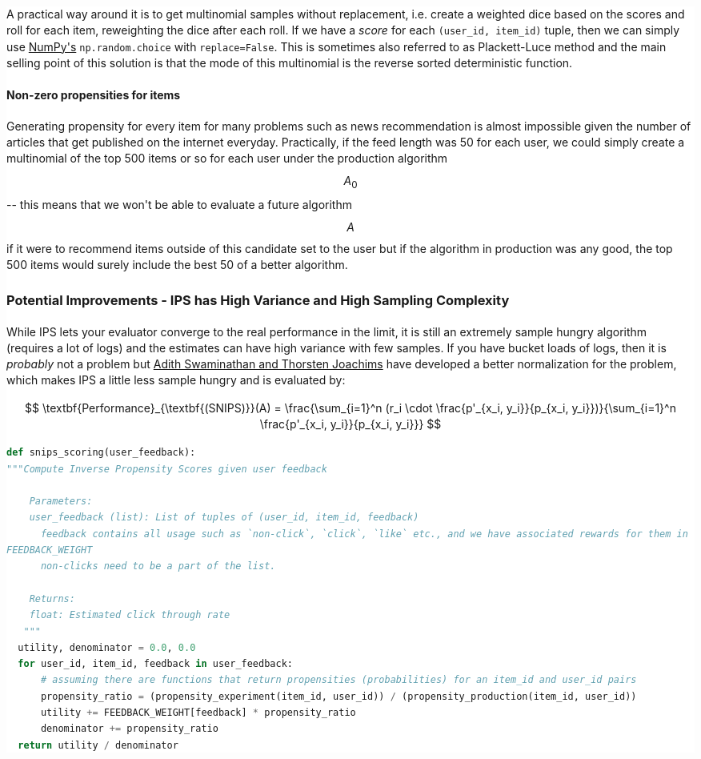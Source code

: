 A practical way around it is to get multinomial samples without replacement, i.e. create a weighted dice based on the scores and roll for each item, reweighting the dice after each roll. If we have a _score_ for each `(user_id, item_id)` tuple, then we can simply use [NumPy's](https://docs.scipy.org/doc/numpy-1.15.0/reference/generated/numpy.random.choice.html) `np.random.choice` with `replace=False`. This is sometimes also referred to as Plackett-Luce method and the main selling point of this solution is that the mode of this multinomial is the reverse sorted deterministic function.  

#### Non-zero propensities for items

Generating propensity for every item for many problems such as news recommendation is almost impossible given the number of articles that get published on the internet everyday. Practically, if the feed length was 50 for each user, we could simply create a multinomial of the top 500 items or so for each user under the production algorithm $$A_0$$ -- this means that we won't be able to evaluate a future algorithm $$A$$ if it were to recommend items outside of this candidate set to the user but if the algorithm in production was any good, the top 500 items would surely include the best 50 of a better algorithm.

### Potential Improvements - IPS has High Variance and High Sampling Complexity

While IPS lets your evaluator converge to the real performance in the limit, it is still an extremely sample hungry algorithm (requires a lot of logs) and the estimates can have high variance with few samples. If you have bucket loads of logs, then it is _probably_ not a problem but [Adith Swaminathan and Thorsten Joachims](http://www.cs.cornell.edu/people/tj/publications/swaminathan_joachims_15d.pdf) have developed a better normalization for the problem, which makes IPS a little less sample hungry and is evaluated by:

$$
\textbf{Performance}_{\textbf{(SNIPS)}}(A) = \frac{\sum_{i=1}^n (r_i \cdot \frac{p'_{x_i, y_i}}{p_{x_i, y_i}})}{\sum_{i=1}^n \frac{p'_{x_i, y_i}}{p_{x_i, y_i}}}
$$

~~~ python
def snips_scoring(user_feedback):
"""Compute Inverse Propensity Scores given user feedback

    Parameters:
    user_feedback (list): List of tuples of (user_id, item_id, feedback)
      feedback contains all usage such as `non-click`, `click`, `like` etc., and we have associated rewards for them in FEEDBACK_WEIGHT
      non-clicks need to be a part of the list.

    Returns:
    float: Estimated click through rate
   """
  utility, denominator = 0.0, 0.0
  for user_id, item_id, feedback in user_feedback:
      # assuming there are functions that return propensities (probabilities) for an item_id and user_id pairs
      propensity_ratio = (propensity_experiment(item_id, user_id)) / (propensity_production(item_id, user_id))
      utility += FEEDBACK_WEIGHT[feedback] * propensity_ratio
      denominator += propensity_ratio
  return utility / denominator
~~~
